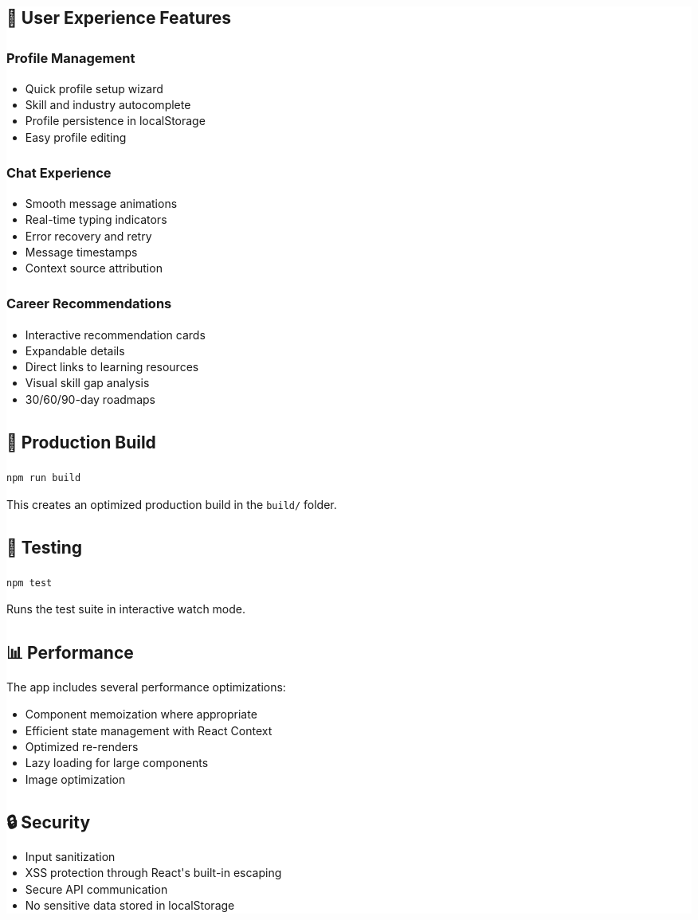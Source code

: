 ## 🎯 User Experience Features

### Profile Management
- Quick profile setup wizard
- Skill and industry autocomplete
- Profile persistence in localStorage
- Easy profile editing

### Chat Experience
- Smooth message animations
- Real-time typing indicators
- Error recovery and retry
- Message timestamps
- Context source attribution

### Career Recommendations
- Interactive recommendation cards
- Expandable details
- Direct links to learning resources
- Visual skill gap analysis
- 30/60/90-day roadmaps

## 🚀 Production Build

```bash
npm run build
```

This creates an optimized production build in the `build/` folder.

## 🧪 Testing

```bash
npm test
```

Runs the test suite in interactive watch mode.

## 📊 Performance

The app includes several performance optimizations:
- Component memoization where appropriate
- Efficient state management with React Context
- Optimized re-renders
- Lazy loading for large components
- Image optimization

## 🔒 Security

- Input sanitization
- XSS protection through React's built-in escaping
- Secure API communication
- No sensitive data stored in localStorage
